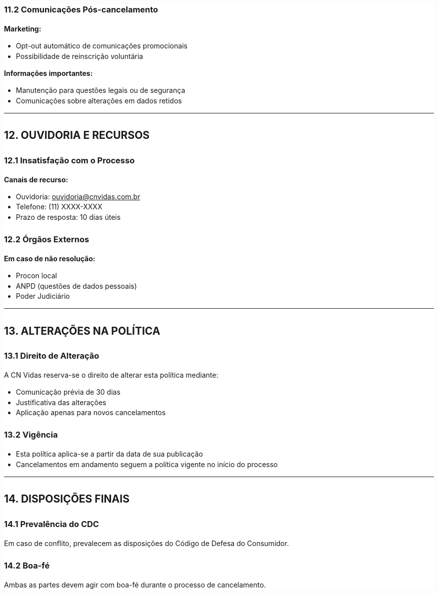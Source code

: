 ### 11.2 Comunicações Pós-cancelamento
**Marketing:**
- Opt-out automático de comunicações promocionais
- Possibilidade de reinscrição voluntária

**Informações importantes:**
- Manutenção para questões legais ou de segurança
- Comunicações sobre alterações em dados retidos

---

## 12. OUVIDORIA E RECURSOS

### 12.1 Insatisfação com o Processo
**Canais de recurso:**
- Ouvidoria: ouvidoria@cnvidas.com.br
- Telefone: (11) XXXX-XXXX
- Prazo de resposta: 10 dias úteis

### 12.2 Órgãos Externos
**Em caso de não resolução:**
- Procon local
- ANPD (questões de dados pessoais)
- Poder Judiciário

---

## 13. ALTERAÇÕES NA POLÍTICA

### 13.1 Direito de Alteração
A CN Vidas reserva-se o direito de alterar esta política mediante:
- Comunicação prévia de 30 dias
- Justificativa das alterações
- Aplicação apenas para novos cancelamentos

### 13.2 Vigência
- Esta política aplica-se a partir da data de sua publicação
- Cancelamentos em andamento seguem a política vigente no início do processo

---

## 14. DISPOSIÇÕES FINAIS

### 14.1 Prevalência do CDC
Em caso de conflito, prevalecem as disposições do Código de Defesa do Consumidor.

### 14.2 Boa-fé
Ambas as partes devem agir com boa-fé durante o processo de cancelamento.
